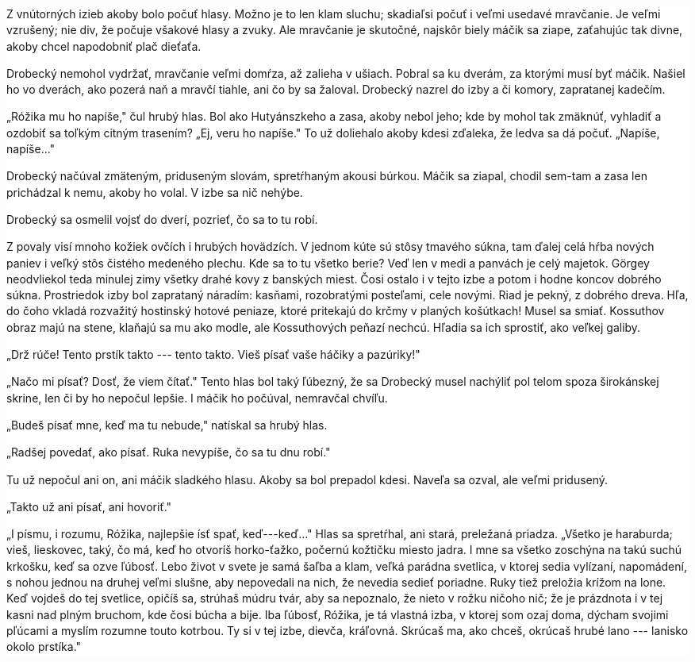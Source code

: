 Z vnútorných izieb akoby bolo počuť hlasy. Možno je to len klam sluchu;
skadiaľsi počuť i veľmi usedavé mravčanie. Je veľmi vzrušený; nie div,
že počuje všakové hlasy a zvuky. Ale mravčanie je skutočné, najskôr
biely máčik sa ziape, zaťahujúc tak divne, akoby chcel napodobniť plač
dieťaťa.

Drobecký nemohol vydržať, mravčanie veľmi domŕza, až zalieha v ušiach.
Pobral sa ku dverám, za ktorými musí byť máčik. Našiel ho vo dverách,
ako pozerá naň a mravčí tiahle, ani čo by sa žaloval. Drobecký nazrel do
izby a či komory, zapratanej kadečím.

„Róžika mu ho napíše," čul hrubý hlas. Bol ako Hutyánszkeho a zasa,
akoby nebol jeho; kde by mohol tak zmäknúť, vyhladiť a ozdobiť sa toľkým
citným trasením? „Ej, veru ho napíše." To už doliehalo akoby kdesi
zďaleka, že ledva sa dá počuť. „Napíše, napíše..."

Drobecký načúval zmäteným, priduseným slovám, spretŕhaným akousi búrkou.
Máčik sa ziapal, chodil sem-tam a zasa len prichádzal k nemu, akoby ho
volal. V izbe sa nič nehýbe.

Drobecký sa osmelil vojsť do dverí, pozrieť, čo sa to tu robí.

Z povaly visí mnoho kožiek ovčích i hrubých hovädzích. V jednom kúte sú
stôsy tmavého súkna, tam ďalej celá hŕba nových paniev i veľký stôs
čistého medeného plechu. Kde sa to tu všetko berie? Veď len v medi a
panvách je celý majetok. Görgey neodvliekol teda minulej zimy všetky
drahé kovy z banských miest. Čosi ostalo i v tejto izbe a potom i hodne
koncov dobrého súkna. Prostriedok izby bol zaprataný náradím: kasňami,
rozobratými posteľami, cele novými. Riad je pekný, z dobrého dreva. Hľa,
do čoho vkladá rozvažitý hostinský hotové peniaze, ktoré pritekajú do
krčmy v planých košútkach! Musel sa smiať. Kossuthov obraz majú na
stene, klaňajú sa mu ako modle, ale Kossuthových peňazí nechcú. Hľadia
sa ich sprostiť, ako veľkej galiby.

„Drž rúče! Tento prstík takto --- tento takto. Vieš písať vaše háčiky a
pazúriky!"

„Načo mi písať? Dosť, že viem čítať." Tento hlas bol taký ľúbezný, že sa
Drobecký musel nachýliť pol telom spoza širokánskej skrine, len či by ho
nepočul lepšie. I máčik ho počúval, nemravčal chvíľu.

„Budeš písať mne, keď ma tu nebude," natískal sa hrubý hlas.

„Radšej povedať, ako písať. Ruka nevypíše, čo sa tu dnu robí."

Tu už nepočul ani on, ani máčik sladkého hlasu. Akoby sa bol prepadol
kdesi. Naveľa sa ozval, ale veľmi pridusený.

„Takto už ani písať, ani hovoriť."

„I písmu, i rozumu, Róžika, najlepšie ísť spať, keď---keď..." Hlas sa
spretŕhal, ani stará, preležaná priadza. „Všetko je haraburda; vieš,
lieskovec, taký, čo má, keď ho otvoríš horko-ťažko, počernú kožtičku
miesto jadra. I mne sa všetko zoschýna na takú suchú krkošku, keď sa
ozve ľúbosť. Lebo život v svete je samá šaľba a klam, veľká parádna
svetlica, v ktorej sedia vylízaní, napomádení, s nohou jednou na druhej
veľmi slušne, aby nepovedali na nich, že nevedia sedieť poriadne. Ruky
tiež preložia krížom na lone. Keď vojdeš do tej svetlice, opičíš sa,
strúhaš múdru tvár, aby sa nepoznalo, že nieto v rožku ničoho nič; že je
prázdnota i v tej kasni nad plným bruchom, kde čosi búcha a bije. Iba
ľúbosť, Róžika, je tá vlastná izba, v ktorej som ozaj doma, dýcham
svojimi pľúcami a myslím rozumne touto kotrbou. Ty si v tej izbe,
dievča, kráľovná. Skrúcaš ma, ako chceš, okrúcaš hrubé lano --- lanisko
okolo prstíka."
